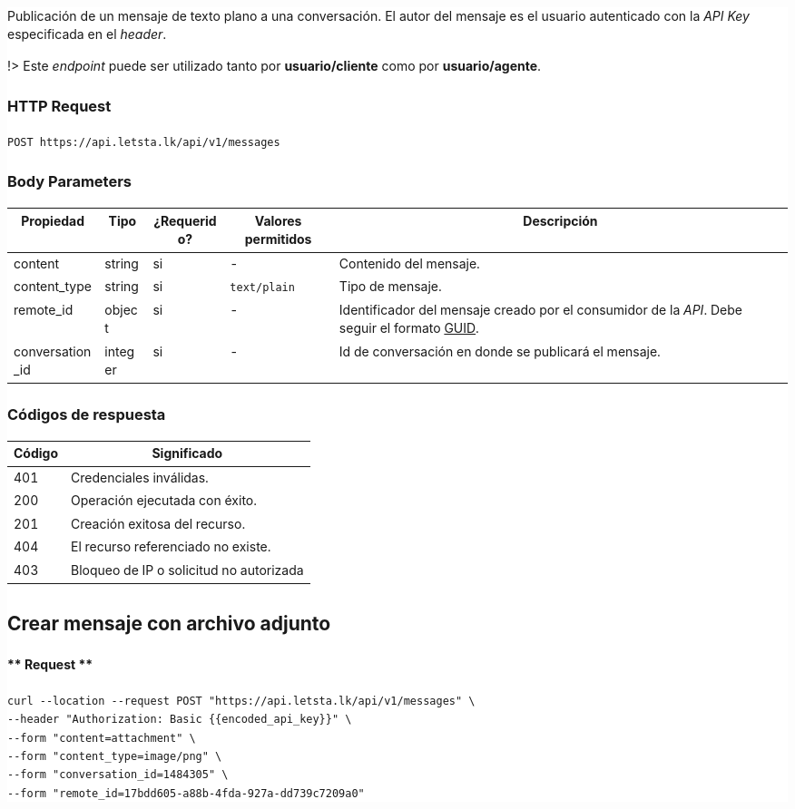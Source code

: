 


Publicación de un mensaje de texto plano a una conversación. El autor del mensaje es el usuario autenticado con la *API Key* especificada en el *header*.


!> Este <i>endpoint</i> puede ser utilizado tanto por <strong>usuario/cliente</strong> como por <strong>usuario/agente</strong>.


### HTTP Request

`POST https://api.letsta.lk/api/v1/messages`


### Body Parameters


| Propiedad       | Tipo    | ¿Requerido? | Valores permitidos | Descripción                                                                                                                                                   |
|-----------------|---------|-------------|--------------------|---------------------------------------------------------------------------------------------------------------------------------------------------------------|
| content         | string  | si          | -                  | Contenido del mensaje.                                                                                                                                        |
| content_type    | string  | si          | `text/plain`       | Tipo de mensaje.                                                                                                                                              |
| remote_id       | object  | si          | -                  | Identificador del mensaje creado por el consumidor de la *API*. Debe seguir el formato [GUID](https://es.wikipedia.org/wiki/Identificador_%C3%BAnico_global). |
| conversation_id | integer | si          | -                  | Id de conversación en donde se publicará el mensaje.                                                                                                          |



### Códigos de respuesta

| Código | Significado                    |
|--------|--------------------------------|
| 401    | Credenciales inválidas.        |
| 200    | Operación ejecutada con éxito. |
| 201    | Creación exitosa del recurso. |
| 404    | El recurso referenciado no existe. |
| 403    | Bloqueo de IP o solicitud no autorizada |



## Crear mensaje con archivo adjunto






#### ** Request **

```shell
curl --location --request POST "https://api.letsta.lk/api/v1/messages" \
--header "Authorization: Basic {{encoded_api_key}}" \
--form "content=attachment" \
--form "content_type=image/png" \
--form "conversation_id=1484305" \
--form "remote_id=17bdd605-a88b-4fda-927a-dd739c7209a0"
```
